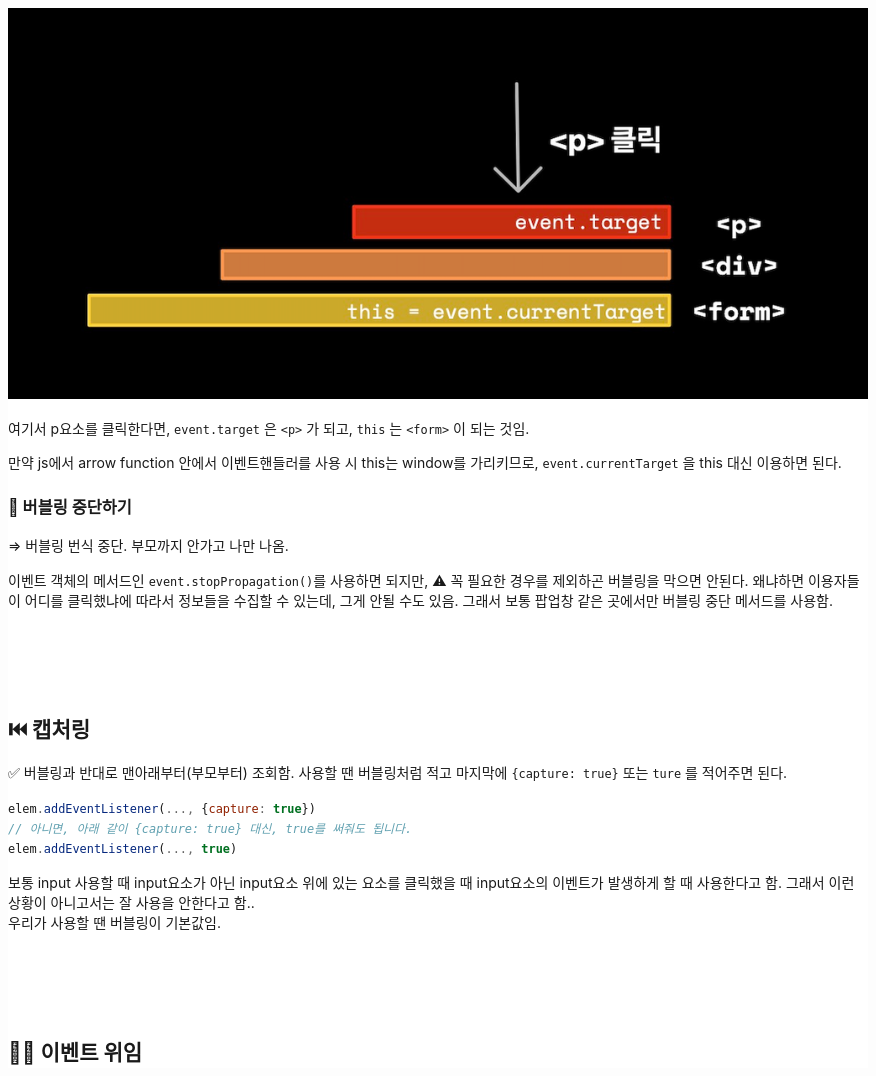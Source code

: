 ![](https://github.com/Yooniverse42/TIL/blob/main/JavaScript/images/240620-image-01.png?raw=true)

여기서 p요소를 클릭한다면, `event.target` 은 `<p>` 가 되고, `this` 는 `<form>` 이 되는 것임.

만약 js에서 arrow function 안에서 이벤트핸들러를 사용 시 this는 window를 가리키므로, `event.currentTarget` 을 this 대신 이용하면 된다.

### 🚫 버블링 중단하기

⇒ 버블링 번식 중단. 부모까지 안가고 나만 나옴.

이벤트 객체의 메서드인 `event.stopPropagation()`를 사용하면 되지만, ⚠️ 꼭 필요한 경우를 제외하곤 버블링을 막으면 안된다. 왜냐하면 이용자들이 어디를 클릭했냐에 따라서 정보들을 수집할 수 있는데, 그게 안될 수도 있음. 그래서 보통 팝업창 같은 곳에서만 버블링 중단 메서드를 사용함.

<br><br><br>

## ⏮️ 캡처링

✅ 버블링과 반대로 맨아래부터(부모부터) 조회함. 사용할 땐 버블링처럼 적고 마지막에 `{capture: true}` 또는 `ture` 를 적어주면 된다.

```jsx
elem.addEventListener(..., {capture: true})
// 아니면, 아래 같이 {capture: true} 대신, true를 써줘도 됩니다.
elem.addEventListener(..., true)
```

보통 input 사용할 때 input요소가 아닌 input요소 위에 있는 요소를 클릭했을 때 input요소의 이벤트가 발생하게 할 때 사용한다고 함. 그래서 이런 상황이 아니고서는 잘 사용을 안한다고 함..  
우리가 사용할 땐 버블링이 기본값임.

<br><br><br>

## 👨🏻 이벤트 위임
